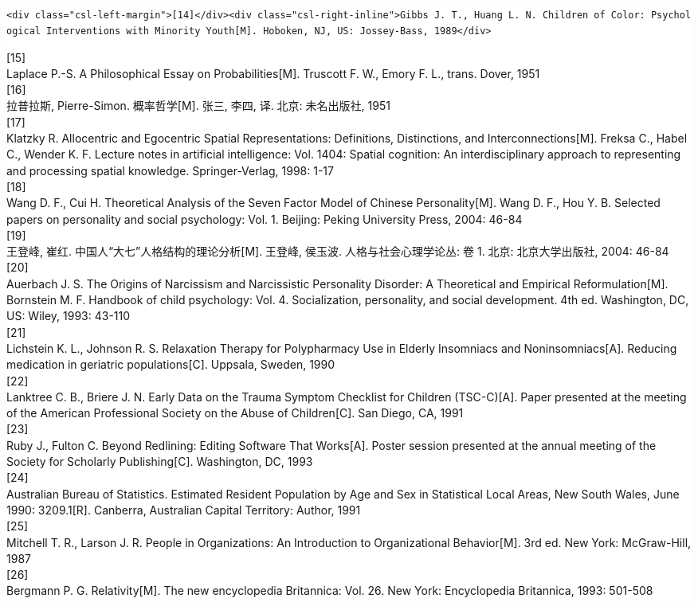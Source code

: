     <div class="csl-left-margin">[14]</div><div class="csl-right-inline">Gibbs J. T., Huang L. N. Children of Color: Psychological Interventions with Minority Youth[M]. Hoboken, NJ, US: Jossey-Bass, 1989</div>
  </div>
  <div class="csl-entry">
    <div class="csl-left-margin">[15]</div><div class="csl-right-inline">Laplace P.-S. A Philosophical Essay on Probabilities[M]. Truscott F. W., Emory F. L., trans. Dover, 1951</div>
  </div>
  <div class="csl-entry">
    <div class="csl-left-margin">[16]</div><div class="csl-right-inline">拉普拉斯, Pierre-Simon. 概率哲学[M]. 张三, 李四, 译. 北京: 未名出版社, 1951</div>
  </div>
  <div class="csl-entry">
    <div class="csl-left-margin">[17]</div><div class="csl-right-inline">Klatzky R. Allocentric and Egocentric Spatial Representations: Definitions, Distinctions, and Interconnections[M]. Freksa C., Habel C., Wender K. F. Lecture notes in artificial intelligence: Vol. 1404: Spatial cognition: An interdisciplinary approach to representing and processing spatial knowledge. Springer-Verlag, 1998: 1-17</div>
  </div>
  <div class="csl-entry">
    <div class="csl-left-margin">[18]</div><div class="csl-right-inline">Wang D. F., Cui H. Theoretical Analysis of the Seven Factor Model of Chinese Personality[M]. Wang D. F., Hou Y. B. Selected papers on personality and social psychology: Vol. 1. Beijing: Peking University Press, 2004: 46-84</div>
  </div>
  <div class="csl-entry">
    <div class="csl-left-margin">[19]</div><div class="csl-right-inline">王登峰, 崔红. 中国人“大七”人格结构的理论分析[M]. 王登峰, 侯玉波. 人格与社会心理学论丛: 卷 1. 北京: 北京大学出版社, 2004: 46-84</div>
  </div>
  <div class="csl-entry">
    <div class="csl-left-margin">[20]</div><div class="csl-right-inline">Auerbach J. S. The Origins of Narcissism and Narcissistic Personality Disorder: A Theoretical and Empirical Reformulation[M]. Bornstein M. F. Handbook of child psychology: Vol. 4. Socialization, personality, and social development. 4th ed. Washington, DC, US: Wiley, 1993: 43-110</div>
  </div>
  <div class="csl-entry">
    <div class="csl-left-margin">[21]</div><div class="csl-right-inline">Lichstein K. L., Johnson R. S. Relaxation Therapy for Polypharmacy Use in Elderly Insomniacs and Noninsomniacs[A]. Reducing medication in geriatric populations[C]. Uppsala, Sweden, 1990</div>
  </div>
  <div class="csl-entry">
    <div class="csl-left-margin">[22]</div><div class="csl-right-inline">Lanktree C. B., Briere J. N. Early Data on the Trauma Symptom Checklist for Children (TSC-C)[A]. Paper presented at the meeting of the American Professional Society on the Abuse of Children[C]. San Diego, CA, 1991</div>
  </div>
  <div class="csl-entry">
    <div class="csl-left-margin">[23]</div><div class="csl-right-inline">Ruby J., Fulton C. Beyond Redlining: Editing Software That Works[A]. Poster session presented at the annual meeting of the Society for Scholarly Publishing[C]. Washington, DC, 1993</div>
  </div>
  <div class="csl-entry">
    <div class="csl-left-margin">[24]</div><div class="csl-right-inline">Australian Bureau of Statistics. Estimated Resident Population by Age and Sex in Statistical Local Areas, New South Wales, June 1990: 3209.1[R]. Canberra, Australian Capital Territory: Author, 1991</div>
  </div>
  <div class="csl-entry">
    <div class="csl-left-margin">[25]</div><div class="csl-right-inline">Mitchell T. R., Larson J. R. People in Organizations: An Introduction to Organizational Behavior[M]. 3rd ed. New York: McGraw-Hill, 1987</div>
  </div>
  <div class="csl-entry">
    <div class="csl-left-margin">[26]</div><div class="csl-right-inline">Bergmann P. G. Relativity[M]. The new encyclopedia Britannica: Vol. 26. New York: Encyclopedia Britannica, 1993: 501-508</div>
  </div>
  <div class="csl-entry">